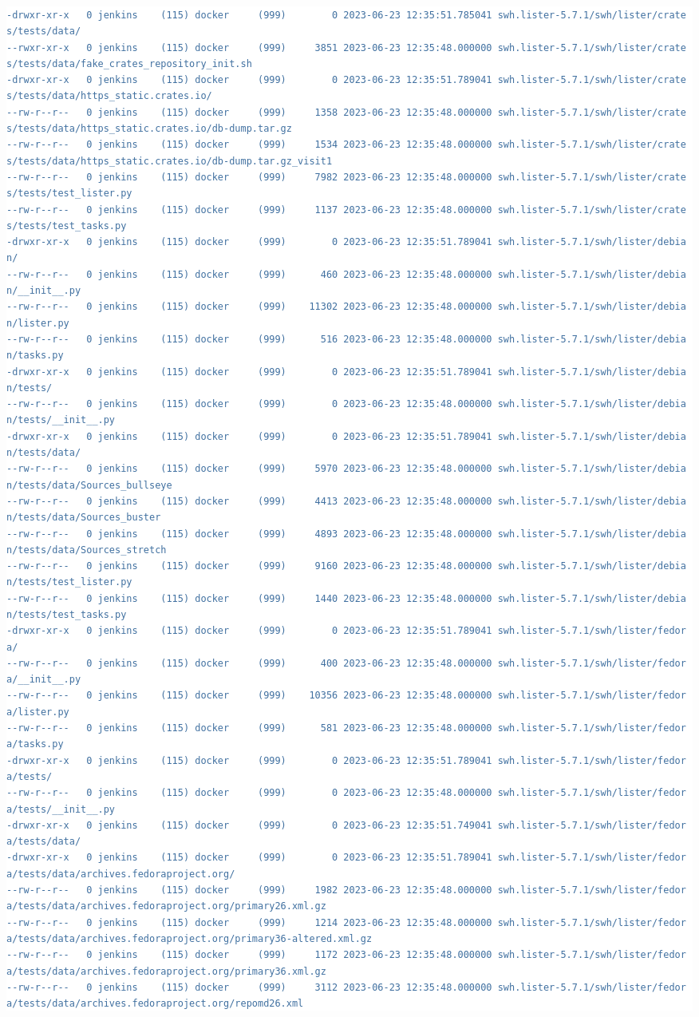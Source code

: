 ```diff
-drwxr-xr-x   0 jenkins    (115) docker     (999)        0 2023-06-23 12:35:51.785041 swh.lister-5.7.1/swh/lister/crates/tests/data/
--rwxr-xr-x   0 jenkins    (115) docker     (999)     3851 2023-06-23 12:35:48.000000 swh.lister-5.7.1/swh/lister/crates/tests/data/fake_crates_repository_init.sh
-drwxr-xr-x   0 jenkins    (115) docker     (999)        0 2023-06-23 12:35:51.789041 swh.lister-5.7.1/swh/lister/crates/tests/data/https_static.crates.io/
--rw-r--r--   0 jenkins    (115) docker     (999)     1358 2023-06-23 12:35:48.000000 swh.lister-5.7.1/swh/lister/crates/tests/data/https_static.crates.io/db-dump.tar.gz
--rw-r--r--   0 jenkins    (115) docker     (999)     1534 2023-06-23 12:35:48.000000 swh.lister-5.7.1/swh/lister/crates/tests/data/https_static.crates.io/db-dump.tar.gz_visit1
--rw-r--r--   0 jenkins    (115) docker     (999)     7982 2023-06-23 12:35:48.000000 swh.lister-5.7.1/swh/lister/crates/tests/test_lister.py
--rw-r--r--   0 jenkins    (115) docker     (999)     1137 2023-06-23 12:35:48.000000 swh.lister-5.7.1/swh/lister/crates/tests/test_tasks.py
-drwxr-xr-x   0 jenkins    (115) docker     (999)        0 2023-06-23 12:35:51.789041 swh.lister-5.7.1/swh/lister/debian/
--rw-r--r--   0 jenkins    (115) docker     (999)      460 2023-06-23 12:35:48.000000 swh.lister-5.7.1/swh/lister/debian/__init__.py
--rw-r--r--   0 jenkins    (115) docker     (999)    11302 2023-06-23 12:35:48.000000 swh.lister-5.7.1/swh/lister/debian/lister.py
--rw-r--r--   0 jenkins    (115) docker     (999)      516 2023-06-23 12:35:48.000000 swh.lister-5.7.1/swh/lister/debian/tasks.py
-drwxr-xr-x   0 jenkins    (115) docker     (999)        0 2023-06-23 12:35:51.789041 swh.lister-5.7.1/swh/lister/debian/tests/
--rw-r--r--   0 jenkins    (115) docker     (999)        0 2023-06-23 12:35:48.000000 swh.lister-5.7.1/swh/lister/debian/tests/__init__.py
-drwxr-xr-x   0 jenkins    (115) docker     (999)        0 2023-06-23 12:35:51.789041 swh.lister-5.7.1/swh/lister/debian/tests/data/
--rw-r--r--   0 jenkins    (115) docker     (999)     5970 2023-06-23 12:35:48.000000 swh.lister-5.7.1/swh/lister/debian/tests/data/Sources_bullseye
--rw-r--r--   0 jenkins    (115) docker     (999)     4413 2023-06-23 12:35:48.000000 swh.lister-5.7.1/swh/lister/debian/tests/data/Sources_buster
--rw-r--r--   0 jenkins    (115) docker     (999)     4893 2023-06-23 12:35:48.000000 swh.lister-5.7.1/swh/lister/debian/tests/data/Sources_stretch
--rw-r--r--   0 jenkins    (115) docker     (999)     9160 2023-06-23 12:35:48.000000 swh.lister-5.7.1/swh/lister/debian/tests/test_lister.py
--rw-r--r--   0 jenkins    (115) docker     (999)     1440 2023-06-23 12:35:48.000000 swh.lister-5.7.1/swh/lister/debian/tests/test_tasks.py
-drwxr-xr-x   0 jenkins    (115) docker     (999)        0 2023-06-23 12:35:51.789041 swh.lister-5.7.1/swh/lister/fedora/
--rw-r--r--   0 jenkins    (115) docker     (999)      400 2023-06-23 12:35:48.000000 swh.lister-5.7.1/swh/lister/fedora/__init__.py
--rw-r--r--   0 jenkins    (115) docker     (999)    10356 2023-06-23 12:35:48.000000 swh.lister-5.7.1/swh/lister/fedora/lister.py
--rw-r--r--   0 jenkins    (115) docker     (999)      581 2023-06-23 12:35:48.000000 swh.lister-5.7.1/swh/lister/fedora/tasks.py
-drwxr-xr-x   0 jenkins    (115) docker     (999)        0 2023-06-23 12:35:51.789041 swh.lister-5.7.1/swh/lister/fedora/tests/
--rw-r--r--   0 jenkins    (115) docker     (999)        0 2023-06-23 12:35:48.000000 swh.lister-5.7.1/swh/lister/fedora/tests/__init__.py
-drwxr-xr-x   0 jenkins    (115) docker     (999)        0 2023-06-23 12:35:51.749041 swh.lister-5.7.1/swh/lister/fedora/tests/data/
-drwxr-xr-x   0 jenkins    (115) docker     (999)        0 2023-06-23 12:35:51.789041 swh.lister-5.7.1/swh/lister/fedora/tests/data/archives.fedoraproject.org/
--rw-r--r--   0 jenkins    (115) docker     (999)     1982 2023-06-23 12:35:48.000000 swh.lister-5.7.1/swh/lister/fedora/tests/data/archives.fedoraproject.org/primary26.xml.gz
--rw-r--r--   0 jenkins    (115) docker     (999)     1214 2023-06-23 12:35:48.000000 swh.lister-5.7.1/swh/lister/fedora/tests/data/archives.fedoraproject.org/primary36-altered.xml.gz
--rw-r--r--   0 jenkins    (115) docker     (999)     1172 2023-06-23 12:35:48.000000 swh.lister-5.7.1/swh/lister/fedora/tests/data/archives.fedoraproject.org/primary36.xml.gz
--rw-r--r--   0 jenkins    (115) docker     (999)     3112 2023-06-23 12:35:48.000000 swh.lister-5.7.1/swh/lister/fedora/tests/data/archives.fedoraproject.org/repomd26.xml
```